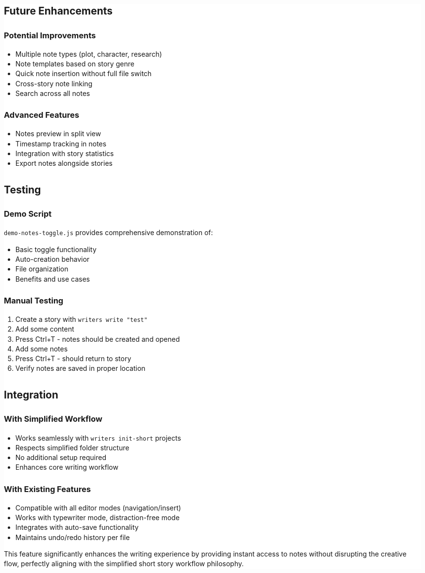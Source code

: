 ## Future Enhancements

### Potential Improvements

- Multiple note types (plot, character, research)
- Note templates based on story genre
- Quick note insertion without full file switch
- Cross-story note linking
- Search across all notes

### Advanced Features

- Notes preview in split view
- Timestamp tracking in notes
- Integration with story statistics
- Export notes alongside stories

## Testing

### Demo Script

`demo-notes-toggle.js` provides comprehensive demonstration of:

- Basic toggle functionality
- Auto-creation behavior
- File organization
- Benefits and use cases

### Manual Testing

1. Create a story with `writers write "test"`
2. Add some content
3. Press Ctrl+T - notes should be created and opened
4. Add some notes
5. Press Ctrl+T - should return to story
6. Verify notes are saved in proper location

## Integration

### With Simplified Workflow

- Works seamlessly with `writers init-short` projects
- Respects simplified folder structure
- No additional setup required
- Enhances core writing workflow

### With Existing Features

- Compatible with all editor modes (navigation/insert)
- Works with typewriter mode, distraction-free mode
- Integrates with auto-save functionality
- Maintains undo/redo history per file

This feature significantly enhances the writing experience by providing instant access to notes without disrupting the creative flow, perfectly aligning with the simplified short story workflow philosophy.
